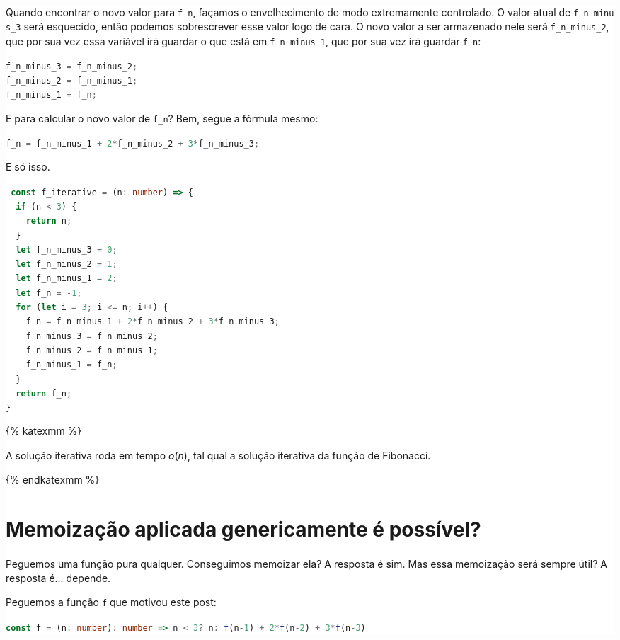 Quando encontrar o novo valor para `f_n`, façamos o envelhecimento
de modo extremamente controlado. O valor atual de `f_n_minus_3` será
esquecido, então podemos sobrescrever esse valor logo de cara. O
novo valor a ser armazenado nele será `f_n_minus_2`, que por sua vez
essa variável irá guardar o que está em `f_n_minus_1`, que por sua vez
irá guardar `f_n`:

```ts
f_n_minus_3 = f_n_minus_2;
f_n_minus_2 = f_n_minus_1;
f_n_minus_1 = f_n;
```

E para calcular o novo valor de `f_n`? Bem, segue a fórmula mesmo:

```ts
f_n = f_n_minus_1 + 2*f_n_minus_2 + 3*f_n_minus_3;
```

E só isso.

```ts
 const f_iterative = (n: number) => {
  if (n < 3) {
    return n;
  }
  let f_n_minus_3 = 0;
  let f_n_minus_2 = 1;
  let f_n_minus_1 = 2;
  let f_n = -1;
  for (let i = 3; i <= n; i++) {
    f_n = f_n_minus_1 + 2*f_n_minus_2 + 3*f_n_minus_3;
    f_n_minus_3 = f_n_minus_2;
    f_n_minus_2 = f_n_minus_1;
    f_n_minus_1 = f_n;
  }
  return f_n;
}
```

{% katexmm %}

A solução iterativa roda em tempo $o(n)$, tal qual a solução
iterativa da função de Fibonacci.

{% endkatexmm %}

# Memoização aplicada genericamente é possível?

Peguemos uma função pura qualquer. Conseguimos memoizar ela? A resposta é
sim. Mas essa memoização será sempre útil? A resposta é... depende.

Peguemos a função `f` que motivou este post:

```ts
const f = (n: number): number => n < 3? n: f(n-1) + 2*f(n-2) + 3*f(n-3)
```

